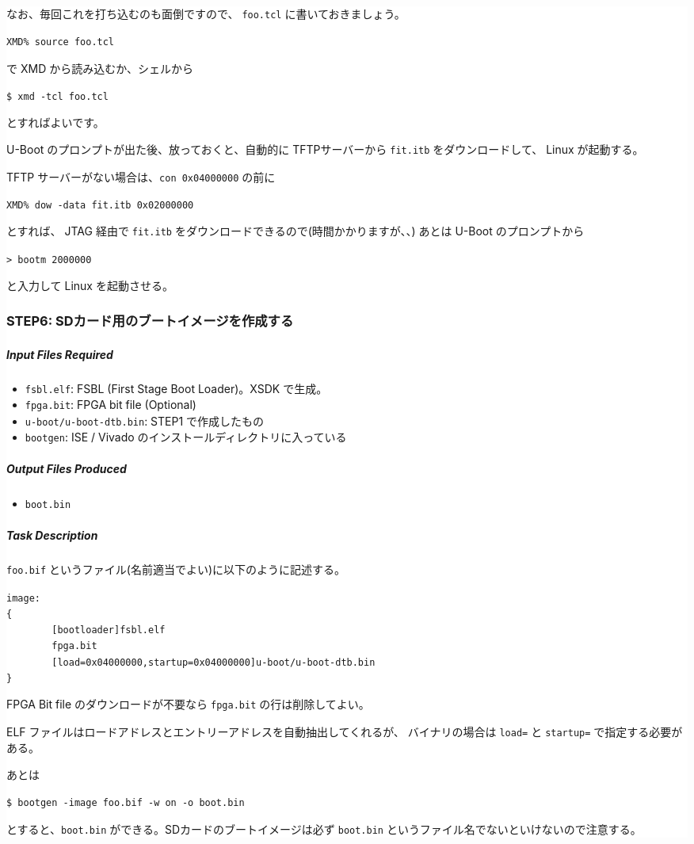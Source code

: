 なお、毎回これを打ち込むのも面倒ですので、 `foo.tcl` に書いておきましょう。

    XMD% source foo.tcl

で XMD から読み込むか、シェルから

    $ xmd -tcl foo.tcl

とすればよいです。

U-Boot のプロンプトが出た後、放っておくと、自動的に TFTPサーバーから `fit.itb`
をダウンロードして、 Linux が起動する。

TFTP サーバーがない場合は、`con 0x04000000` の前に

    XMD% dow -data fit.itb 0x02000000

とすれば、 JTAG 経由で `fit.itb` をダウンロードできるので(時間かかりますが、、)
あとは U-Boot のプロンプトから

    > bootm 2000000

と入力して Linux を起動させる。

### STEP6: SDカード用のブートイメージを作成する

##### Input Files Required

- `fsbl.elf`: FSBL (First Stage Boot Loader)。XSDK で生成。
- `fpga.bit`: FPGA bit file (Optional)
- `u-boot/u-boot-dtb.bin`: STEP1 で作成したもの
- `bootgen`: ISE / Vivado のインストールディレクトリに入っている

##### Output Files Produced

- `boot.bin`

##### Task Description

`foo.bif` というファイル(名前適当でよい)に以下のように記述する。

    image:
    {
            [bootloader]fsbl.elf
            fpga.bit
            [load=0x04000000,startup=0x04000000]u-boot/u-boot-dtb.bin
    }

FPGA Bit file のダウンロードが不要なら `fpga.bit` の行は削除してよい。

ELF ファイルはロードアドレスとエントリーアドレスを自動抽出してくれるが、
バイナリの場合は `load=` と `startup=` で指定する必要がある。

あとは

    $ bootgen -image foo.bif -w on -o boot.bin

とすると、`boot.bin` ができる。SDカードのブートイメージは必ず `boot.bin`
というファイル名でないといけないので注意する。
